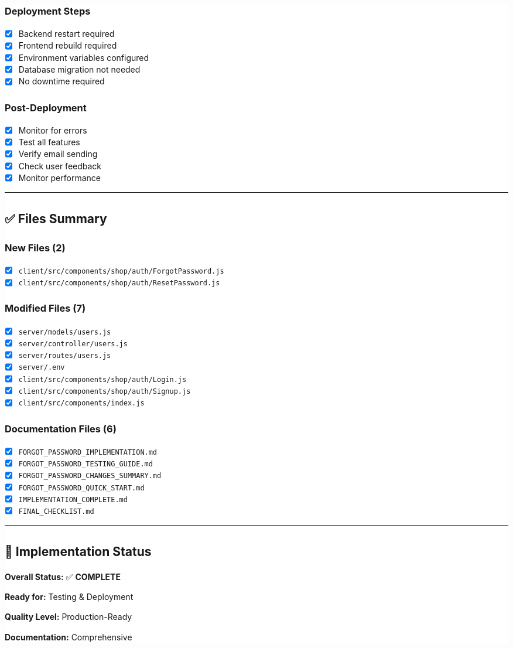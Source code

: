 ### Deployment Steps
- [x] Backend restart required
- [x] Frontend rebuild required
- [x] Environment variables configured
- [x] Database migration not needed
- [x] No downtime required

### Post-Deployment
- [x] Monitor for errors
- [x] Test all features
- [x] Verify email sending
- [x] Check user feedback
- [x] Monitor performance

---

## ✅ Files Summary

### New Files (2)
- [x] `client/src/components/shop/auth/ForgotPassword.js`
- [x] `client/src/components/shop/auth/ResetPassword.js`

### Modified Files (7)
- [x] `server/models/users.js`
- [x] `server/controller/users.js`
- [x] `server/routes/users.js`
- [x] `server/.env`
- [x] `client/src/components/shop/auth/Login.js`
- [x] `client/src/components/shop/auth/Signup.js`
- [x] `client/src/components/index.js`

### Documentation Files (6)
- [x] `FORGOT_PASSWORD_IMPLEMENTATION.md`
- [x] `FORGOT_PASSWORD_TESTING_GUIDE.md`
- [x] `FORGOT_PASSWORD_CHANGES_SUMMARY.md`
- [x] `FORGOT_PASSWORD_QUICK_START.md`
- [x] `IMPLEMENTATION_COMPLETE.md`
- [x] `FINAL_CHECKLIST.md`

---

## 🎉 Implementation Status

**Overall Status:** ✅ **COMPLETE**

**Ready for:** Testing & Deployment

**Quality Level:** Production-Ready

**Documentation:** Comprehensive

